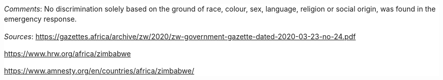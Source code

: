 *Comments*:
 No discrimination solely based on the ground of race, colour, sex, language, religion or social origin, was found in the emergency response. 

*Sources*:
 https://gazettes.africa/archive/zw/2020/zw-government-gazette-dated-2020-03-23-no-24.pdf

https://www.hrw.org/africa/zimbabwe

https://www.amnesty.org/en/countries/africa/zimbabwe/
